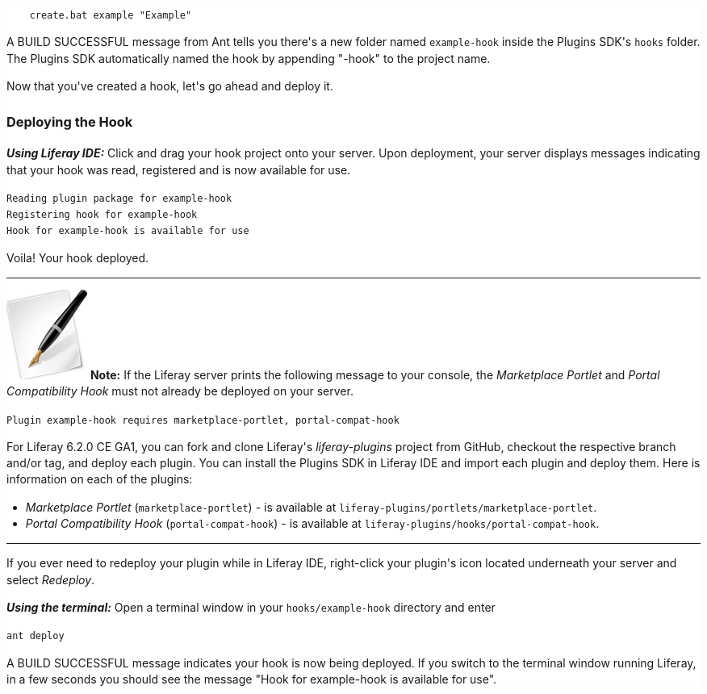         create.bat example "Example"

A BUILD SUCCESSFUL message from Ant tells you there's a new folder named
`example-hook` inside the Plugins SDK's `hooks` folder. The Plugins SDK
automatically named the hook by appending "-hook" to the project name. 

Now that you've created a hook, let's go ahead and deploy it.

### Deploying the Hook [](id=deploying-the-hook-liferay-portal-6-2-dev-guide-10-en)

***Using Liferay IDE:*** Click and drag your hook project onto your server.
Upon deployment, your server displays messages indicating that your hook was
read, registered and is now available for use. 

    Reading plugin package for example-hook
    Registering hook for example-hook
    Hook for example-hook is available for use

Voila! Your hook deployed.

---

 ![Note](../../images/tip-pen-paper.png) **Note:** If the Liferay server
 prints the following message to your console, the *Marketplace Portlet* and 
 *Portal Compatibility Hook* must not already be deployed on your server.

    Plugin example-hook requires marketplace-portlet, portal-compat-hook

 For Liferay 6.2.0 CE GA1, you can fork and clone Liferay's *liferay-plugins*
 project from GitHub, checkout the respective branch and/or tag, and deploy
 each plugin. You can install the Plugins SDK in Liferay IDE and import each
 plugin and deploy them. Here is information on each of the plugins: 

- *Marketplace Portlet* (`marketplace-portlet`) - is available at
`liferay-plugins/portlets/marketplace-portlet`.
- *Portal Compatibility Hook* (`portal-compat-hook`) - is available at 
`liferay-plugins/hooks/portal-compat-hook`.

---

If you ever need to redeploy your plugin while in Liferay IDE, right-click
your plugin's icon located underneath your server and select *Redeploy*. 

***Using the terminal:*** Open a terminal window in your `hooks/example-hook`
directory and enter

    ant deploy

A BUILD SUCCESSFUL message indicates your hook is now being deployed. If you
switch to the terminal window running Liferay, in a few seconds you
should see the message "Hook for example-hook is available for use". 
